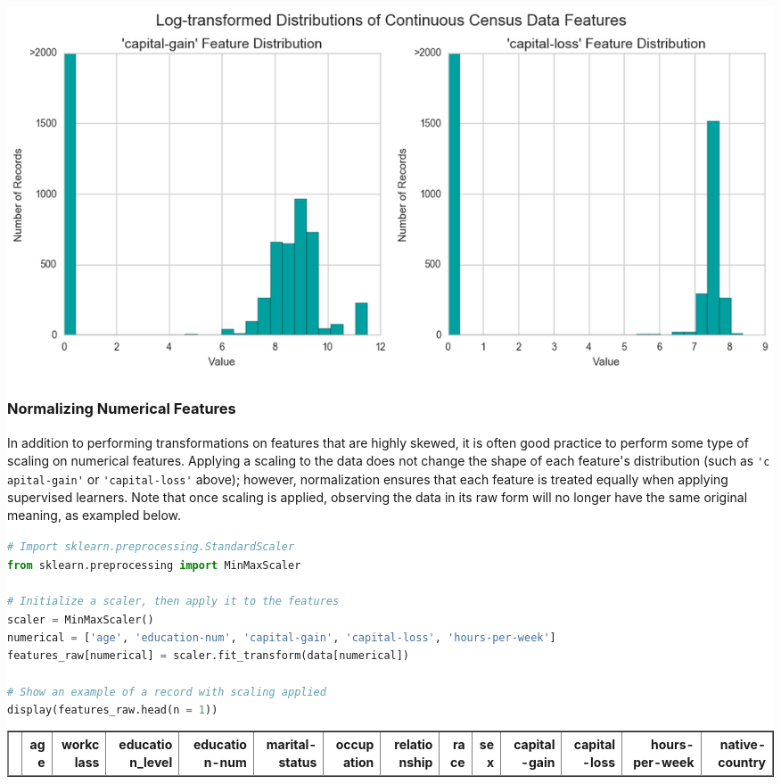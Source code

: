 
![png](/assets/images/finding_donors/output_13_0.png)


### Normalizing Numerical Features
In addition to performing transformations on features that are highly skewed, it is often good practice to perform some type of scaling on numerical features. Applying a scaling to the data does not change the shape of each feature's distribution (such as `'capital-gain'` or `'capital-loss'` above); however, normalization ensures that each feature is treated equally when applying supervised learners. Note that once scaling is applied, observing the data in its raw form will no longer have the same original meaning, as exampled below.


```python
# Import sklearn.preprocessing.StandardScaler
from sklearn.preprocessing import MinMaxScaler

# Initialize a scaler, then apply it to the features
scaler = MinMaxScaler()
numerical = ['age', 'education-num', 'capital-gain', 'capital-loss', 'hours-per-week']
features_raw[numerical] = scaler.fit_transform(data[numerical])

# Show an example of a record with scaling applied
display(features_raw.head(n = 1))
```


<div>
<table border="1" class="dataframe table-responsive">
  <thead>
    <tr style="text-align: right;">
      <th></th>
      <th>age</th>
      <th>workclass</th>
      <th>education_level</th>
      <th>education-num</th>
      <th>marital-status</th>
      <th>occupation</th>
      <th>relationship</th>
      <th>race</th>
      <th>sex</th>
      <th>capital-gain</th>
      <th>capital-loss</th>
      <th>hours-per-week</th>
      <th>native-country</th>
